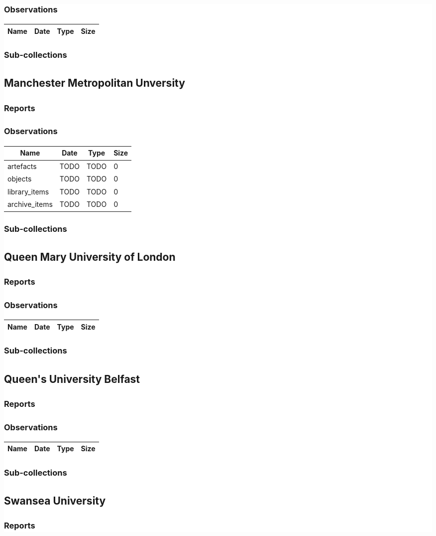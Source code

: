 ### Observations

| Name | Date | Type | Size |
| --- | --- | --- | --- |
### Sub-collections

## Manchester Metropolitan Unversity

### Reports

### Observations

| Name | Date | Type | Size |
| --- | --- | --- | --- |
| artefacts | TODO | TODO | 0 |
| objects | TODO | TODO | 0 |
| library_items | TODO | TODO | 0 |
| archive_items | TODO | TODO | 0 |
### Sub-collections

## Queen Mary University of London

### Reports

### Observations

| Name | Date | Type | Size |
| --- | --- | --- | --- |
### Sub-collections

## Queen's University Belfast

### Reports

### Observations

| Name | Date | Type | Size |
| --- | --- | --- | --- |
### Sub-collections

## Swansea University

### Reports
